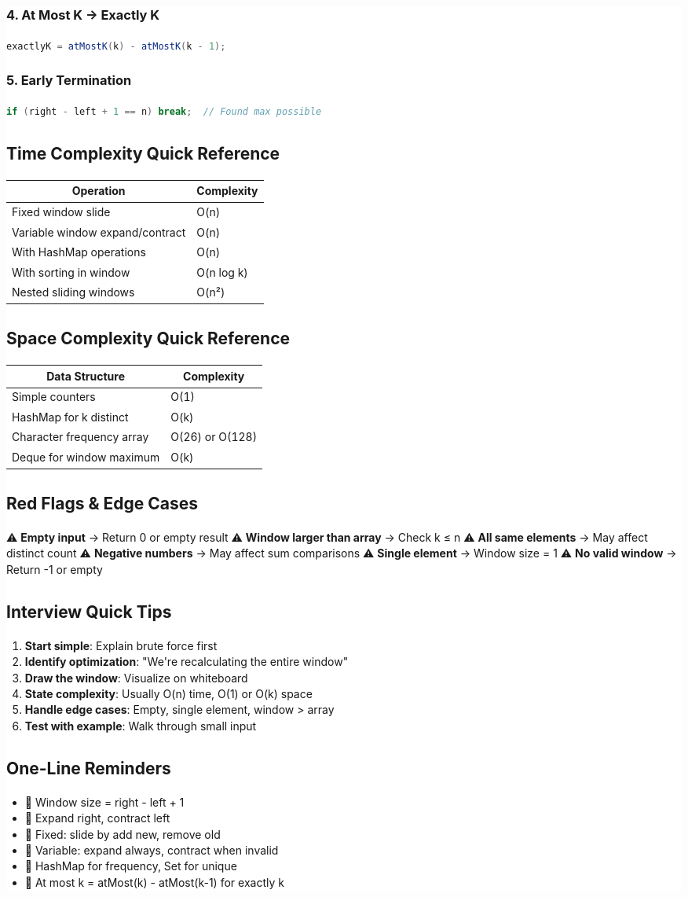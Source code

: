 ### 4. At Most K → Exactly K
```java
exactlyK = atMostK(k) - atMostK(k - 1);
```

### 5. Early Termination
```java
if (right - left + 1 == n) break;  // Found max possible
```

## Time Complexity Quick Reference

| Operation | Complexity |
|-----------|------------|
| Fixed window slide | O(n) |
| Variable window expand/contract | O(n) |
| With HashMap operations | O(n) |
| With sorting in window | O(n log k) |
| Nested sliding windows | O(n²) |

## Space Complexity Quick Reference

| Data Structure | Complexity |
|---------------|------------|
| Simple counters | O(1) |
| HashMap for k distinct | O(k) |
| Character frequency array | O(26) or O(128) |
| Deque for window maximum | O(k) |

## Red Flags & Edge Cases

⚠️ **Empty input** → Return 0 or empty result
⚠️ **Window larger than array** → Check k ≤ n
⚠️ **All same elements** → May affect distinct count
⚠️ **Negative numbers** → May affect sum comparisons
⚠️ **Single element** → Window size = 1
⚠️ **No valid window** → Return -1 or empty

## Interview Quick Tips

1. **Start simple**: Explain brute force first
2. **Identify optimization**: "We're recalculating the entire window"
3. **Draw the window**: Visualize on whiteboard
4. **State complexity**: Usually O(n) time, O(1) or O(k) space
5. **Handle edge cases**: Empty, single element, window > array
6. **Test with example**: Walk through small input

## One-Line Reminders

- 📍 Window size = right - left + 1
- 📍 Expand right, contract left
- 📍 Fixed: slide by add new, remove old
- 📍 Variable: expand always, contract when invalid
- 📍 HashMap for frequency, Set for unique
- 📍 At most k = atMost(k) - atMost(k-1) for exactly k
